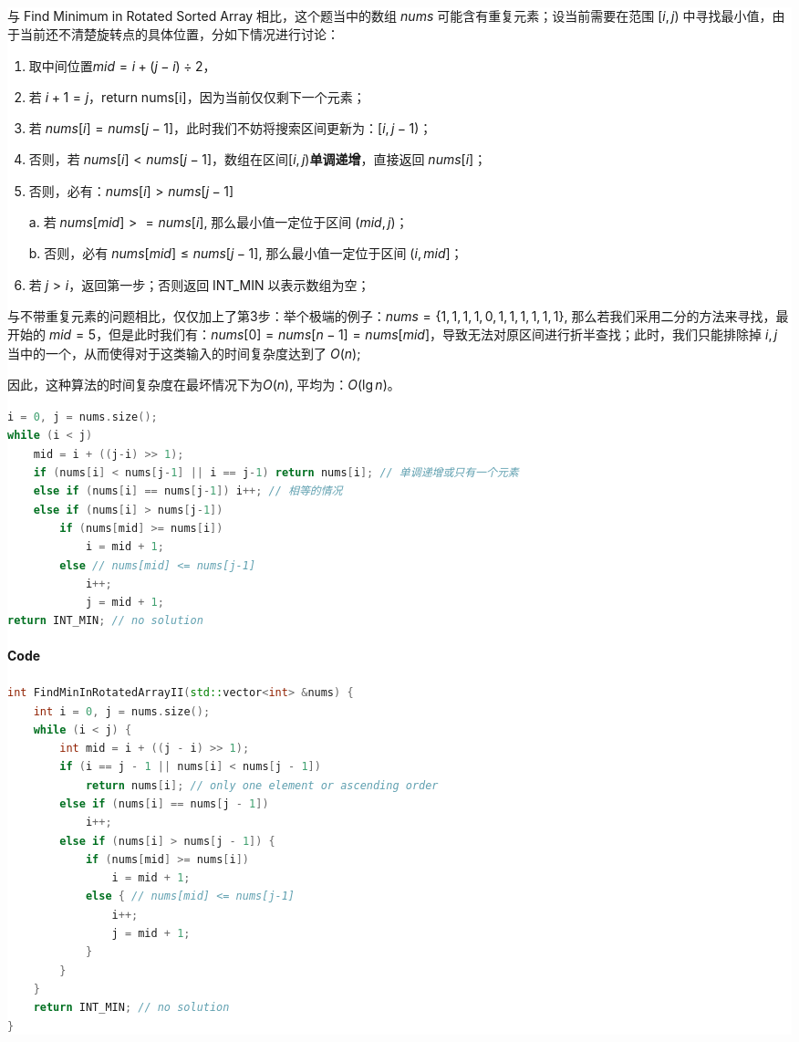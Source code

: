 与 Find Minimum in Rotated Sorted Array 相比，这个题当中的数组 $nums$ 可能含有重复元素；设当前需要在范围 $[i, j)$ 中寻找最小值，由于当前还不清楚旋转点的具体位置，分如下情况进行讨论：

1. 取中间位置$mid = i + (j - i) \div 2$，

2. 若 $i+1=j$，return nums[i]，因为当前仅仅剩下一个元素；

3. 若 $nums[i]=nums[j-1]$，此时我们不妨将搜索区间更新为：$[i, j-1)$；

4. 否则，若 $nums[i] < nums[j-1]$，数组在区间$[i , j)$**单调递增**，直接返回 $nums[i]$；

5. 否则，必有：$nums[i] > nums[j-1]$

   a. 若 $nums[mid] >= nums[i]$, 那么最小值一定位于区间 $(mid, j)$；

   b. 否则，必有 $nums[mid]  \leq nums[j-1]$, 那么最小值一定位于区间 $(i, mid]$；

6. 若 $j>i$，返回第一步；否则返回 INT_MIN 以表示数组为空；

与不带重复元素的问题相比，仅仅加上了第3步：举个极端的例子：$nums = \{1, 1, 1, 1, 0, 1, 1, 1, 1, 1, 1\}$, 那么若我们采用二分的方法来寻找，最开始的 $mid=5$，但是此时我们有：$nums[0]=nums[n-1]=nums[mid]$，导致无法对原区间进行折半查找；此时，我们只能排除掉 $i, j$ 当中的一个，从而使得对于这类输入的时间复杂度达到了 $O(n)$;

因此，这种算法的时间复杂度在最坏情况下为$O(n)$, 平均为：$O(\lg n)$。

```cpp
i = 0, j = nums.size();
while (i < j)
	mid = i + ((j-i) >> 1);
	if (nums[i] < nums[j-1] || i == j-1) return nums[i]; // 单调递增或只有一个元素
	else if (nums[i] == nums[j-1]) i++; // 相等的情况
	else if (nums[i] > nums[j-1]) 
        if (nums[mid] >= nums[i])
            i = mid + 1;
		else // nums[mid] <= nums[j-1]
            i++;
			j = mid + 1;
return INT_MIN; // no solution 
```

#### Code

```cpp
int FindMinInRotatedArrayII(std::vector<int> &nums) {
    int i = 0, j = nums.size();
    while (i < j) {
        int mid = i + ((j - i) >> 1);
        if (i == j - 1 || nums[i] < nums[j - 1])
            return nums[i]; // only one element or ascending order
        else if (nums[i] == nums[j - 1])
            i++;
        else if (nums[i] > nums[j - 1]) {
            if (nums[mid] >= nums[i])
                i = mid + 1;
            else { // nums[mid] <= nums[j-1]
                i++;
                j = mid + 1;
            }
        }
    }
    return INT_MIN; // no solution
}
```
